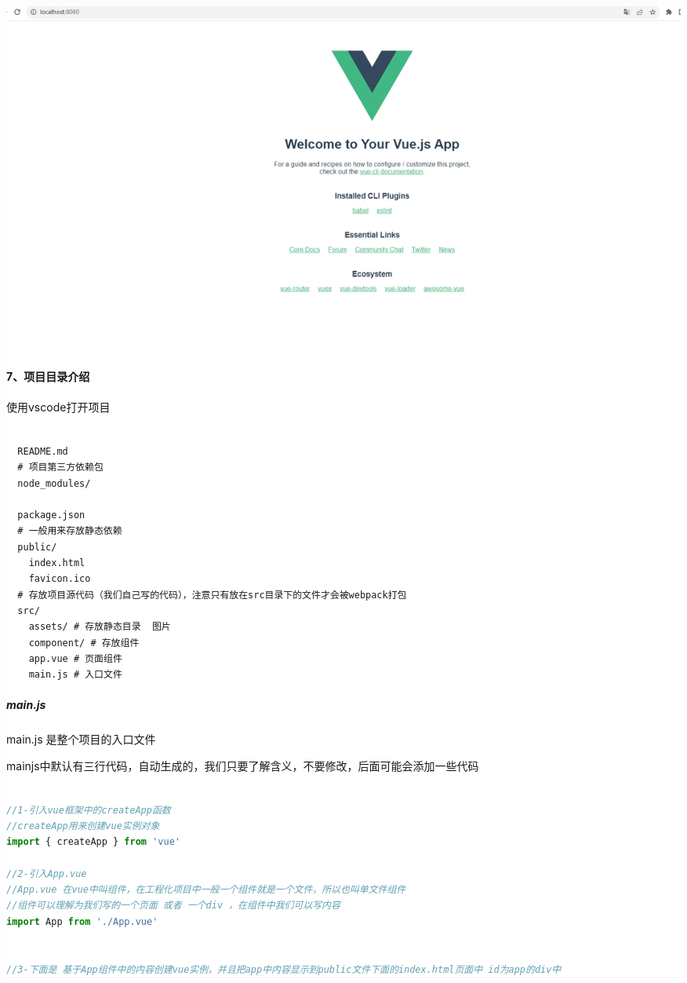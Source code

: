 ![1701250878515](imgs/1701250878515.png)

#### 7、项目目录介绍

使用vscode打开项目

```markdown

  README.md
  # 项目第三方依赖包
  node_modules/
  
  package.json
  # 一般用来存放静态依赖
  public/
    index.html
    favicon.ico
  # 存放项目源代码（我们自己写的代码），注意只有放在src目录下的文件才会被webpack打包
  src/
    assets/ # 存放静态目录  图片
    component/ # 存放组件
    app.vue # 页面组件
    main.js # 入口文件
```

##### main.js

main.js 是整个项目的入口文件

mainjs中默认有三行代码，自动生成的，我们只要了解含义，不要修改，后面可能会添加一些代码

```javascript

//1-引入vue框架中的createApp函数
//createApp用来创建vue实例对象
import { createApp } from 'vue'

//2-引入App.vue
//App.vue 在vue中叫组件，在工程化项目中一般一个组件就是一个文件，所以也叫单文件组件
//组件可以理解为我们写的一个页面 或者 一个div ，在组件中我们可以写内容
import App from './App.vue'


//3-下面是 基于App组件中的内容创建vue实例，并且把app中内容显示到public文件下面的index.html页面中 id为app的div中
```